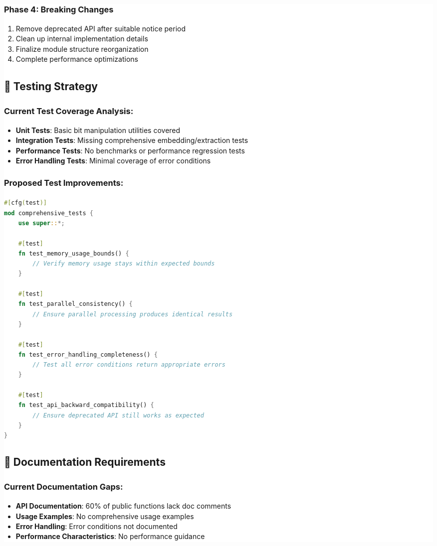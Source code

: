 ### **Phase 4: Breaking Changes**
1. Remove deprecated API after suitable notice period
2. Clean up internal implementation details
3. Finalize module structure reorganization
4. Complete performance optimizations

## 🧪 Testing Strategy

### **Current Test Coverage Analysis:**
- **Unit Tests**: Basic bit manipulation utilities covered
- **Integration Tests**: Missing comprehensive embedding/extraction tests
- **Performance Tests**: No benchmarks or performance regression tests
- **Error Handling Tests**: Minimal coverage of error conditions

### **Proposed Test Improvements:**
```rust
#[cfg(test)]
mod comprehensive_tests {
    use super::*;
    
    #[test]
    fn test_memory_usage_bounds() {
        // Verify memory usage stays within expected bounds
    }
    
    #[test]
    fn test_parallel_consistency() {
        // Ensure parallel processing produces identical results
    }
    
    #[test]
    fn test_error_handling_completeness() {
        // Test all error conditions return appropriate errors
    }
    
    #[test]
    fn test_api_backward_compatibility() {
        // Ensure deprecated API still works as expected
    }
}
```

## 📖 Documentation Requirements

### **Current Documentation Gaps:**
- **API Documentation**: 60% of public functions lack doc comments
- **Usage Examples**: No comprehensive usage examples
- **Error Handling**: Error conditions not documented
- **Performance Characteristics**: No performance guidance
